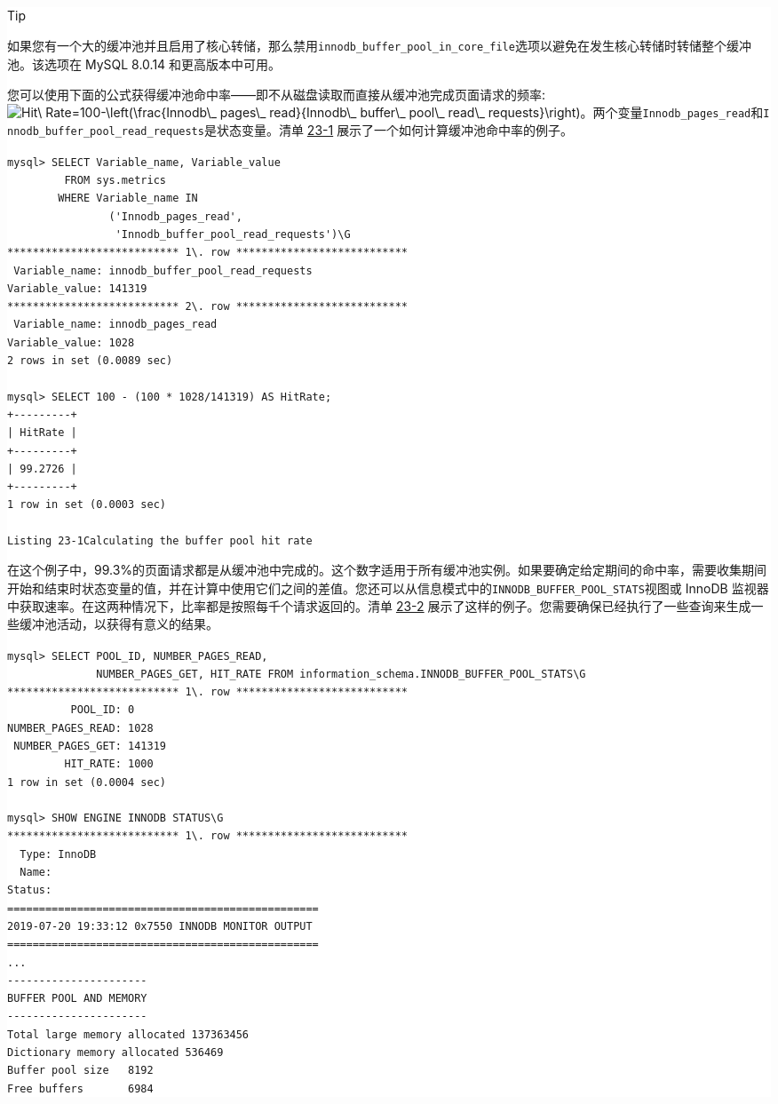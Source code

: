 Tip

如果您有一个大的缓冲池并且启用了核心转储，那么禁用`innodb_buffer_pool_in_core_file`选项以避免在发生核心转储时转储整个缓冲池。该选项在 MySQL 8.0.14 和更高版本中可用。

您可以使用下面的公式获得缓冲池命中率——即不从磁盘读取而直接从缓冲池完成页面请求的频率:![$$ Hit\ Rate=100-\left(\frac{Innodb\_ pages\_ read}{Innodb\_ buffer\_ pool\_ read\_ requests}\right) $$](../images/484666_1_En_23_Chapter/484666_1_En_23_Chapter_TeX_IEq1.png)。两个变量`Innodb_pages_read`和`Innodb_buffer_pool_read_requests`是状态变量。清单 [23-1](#PC1) 展示了一个如何计算缓冲池命中率的例子。

```
mysql> SELECT Variable_name, Variable_value
         FROM sys.metrics
        WHERE Variable_name IN
                ('Innodb_pages_read',
                 'Innodb_buffer_pool_read_requests')\G
*************************** 1\. row ***************************
 Variable_name: innodb_buffer_pool_read_requests
Variable_value: 141319
*************************** 2\. row ***************************
 Variable_name: innodb_pages_read
Variable_value: 1028
2 rows in set (0.0089 sec)

mysql> SELECT 100 - (100 * 1028/141319) AS HitRate;
+---------+
| HitRate |
+---------+
| 99.2726 |
+---------+
1 row in set (0.0003 sec)

Listing 23-1Calculating the buffer pool hit rate

```

在这个例子中，99.3%的页面请求都是从缓冲池中完成的。这个数字适用于所有缓冲池实例。如果要确定给定期间的命中率，需要收集期间开始和结束时状态变量的值，并在计算中使用它们之间的差值。您还可以从信息模式中的`INNODB_BUFFER_POOL_STATS`视图或 InnoDB 监视器中获取速率。在这两种情况下，比率都是按照每千个请求返回的。清单 [23-2](#PC2) 展示了这样的例子。您需要确保已经执行了一些查询来生成一些缓冲池活动，以获得有意义的结果。

```
mysql> SELECT POOL_ID, NUMBER_PAGES_READ,
              NUMBER_PAGES_GET, HIT_RATE FROM information_schema.INNODB_BUFFER_POOL_STATS\G
*************************** 1\. row ***************************
          POOL_ID: 0
NUMBER_PAGES_READ: 1028
 NUMBER_PAGES_GET: 141319
         HIT_RATE: 1000
1 row in set (0.0004 sec)

mysql> SHOW ENGINE INNODB STATUS\G
*************************** 1\. row ***************************
  Type: InnoDB
  Name:
Status:
=================================================
2019-07-20 19:33:12 0x7550 INNODB MONITOR OUTPUT
=================================================
...
----------------------
BUFFER POOL AND MEMORY
----------------------
Total large memory allocated 137363456
Dictionary memory allocated 536469
Buffer pool size   8192
Free buffers       6984
```